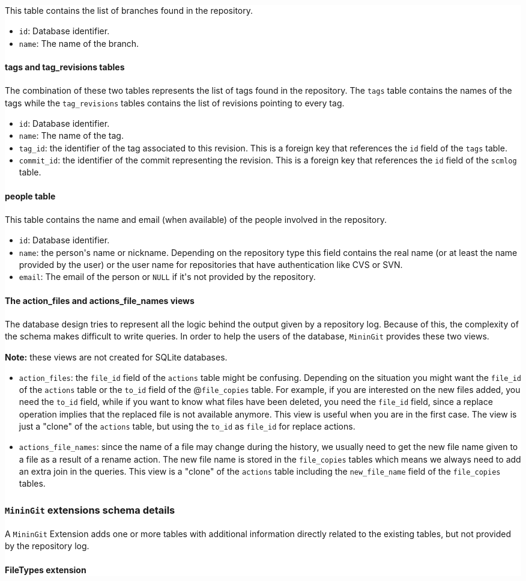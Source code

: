 This table contains the list of branches found in the repository.

* `id`: Database identifier.
* `name`: The name of the branch.

#### tags and tag_revisions tables

The combination of these two tables represents the list of tags found in the repository. The `tags` table contains the names of the tags while the `tag_revisions` tables contains the list of revisions pointing to every tag.

* `id`: Database identifier.
* `name`: The name of the tag.
* `tag_id`: the identifier of the tag associated to this revision. This is a foreign key that references the `id` field of the `tags` table.
* `commit_id`: the identifier of the commit representing the revision. This is a foreign key that references the `id` field of the `scmlog` table. 

#### people table

This table contains the name and email (when available) of the people involved in the repository.

* `id`: Database identifier.
* `name`: the person's name or nickname. Depending on the repository type this field contains the real name (or at least the name provided by the user) or the user name for repositories that have authentication like CVS or SVN.
* `email`: The email of the person or `NULL` if it's not provided by the repository.

#### The action_files and actions_file_names views

The database design tries to represent all the logic behind the output given by a repository log. Because of this, the complexity of the schema makes difficult to write queries. In order to help the users of the database, `MininGit` provides these two views.

**Note:** these views are not created for SQLite databases.

* `action_files`: the `file_id` field of the `actions` table might be confusing. Depending on the situation you might want the `file_id` of the `actions` table or the `to_id` field of the @`file_copies` table. For example, if you are interested on the new files added, you need the `to_id` field, while if you want to know what files have been deleted, you need the `file_id` field, since a replace operation implies that the replaced file is not available anymore. This view is useful when you are in the first case. The view is just a "clone" of the `actions` table, but using the `to_id` as `file_id` for replace actions.

* `actions_file_names`: since the name of a file may change during the history, we usually need to get the new file name given to a file as a result of a rename action. The new file name is stored in the `file_copies` tables which means we always need to add an extra join in the queries. This view is a "clone" of the `actions` table including the `new_file_name` field of the `file_copies` tables.

### `MininGit` extensions schema details

A `MininGit` Extension adds one or more tables with additional information directly related to the existing tables, but not provided by the repository log. 

#### FileTypes extension
